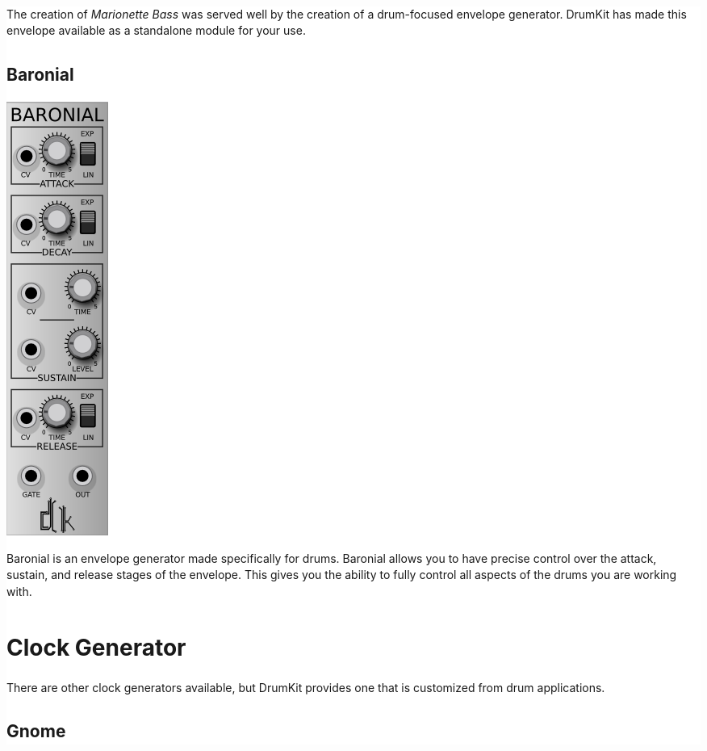 The creation of _Marionette Bass_ was served well by the creation of a drum-focused
envelope generator.  DrumKit has made this envelope available as a standalone
module for your use.

## Baronial

![Baronial](images/baronial.png)

Baronial is an envelope generator made specifically for drums.  Baronial allows you
to have precise control over the attack, sustain, and release stages of the envelope.
This gives you the ability to fully control all aspects of the drums you are working
with.

# Clock Generator

There are other clock generators available, but DrumKit provides one that is
customized from drum applications.

## Gnome
